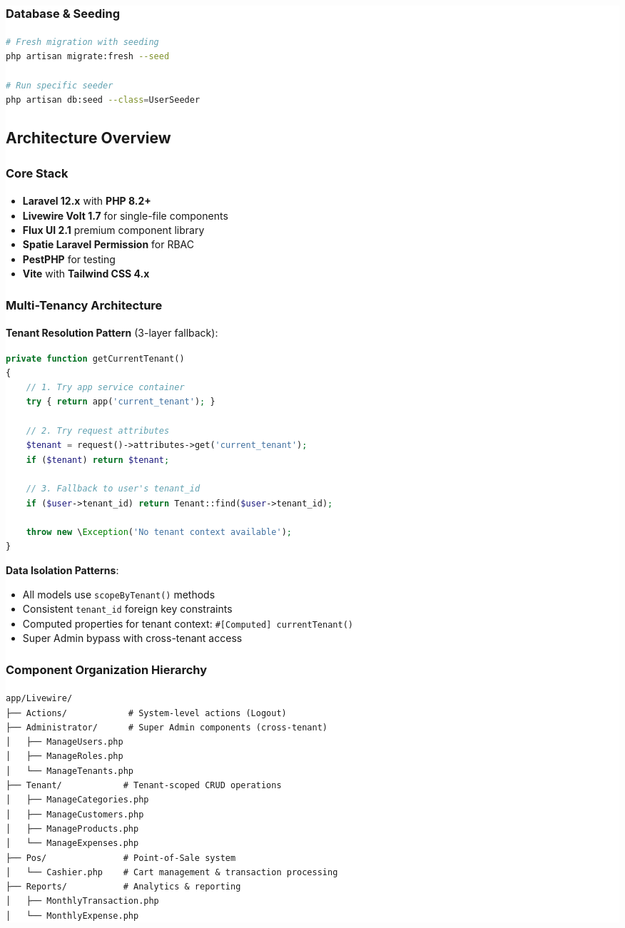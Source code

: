 ### Database & Seeding
```bash
# Fresh migration with seeding
php artisan migrate:fresh --seed

# Run specific seeder
php artisan db:seed --class=UserSeeder
```

## Architecture Overview

### Core Stack
- **Laravel 12.x** with **PHP 8.2+**
- **Livewire Volt 1.7** for single-file components
- **Flux UI 2.1** premium component library
- **Spatie Laravel Permission** for RBAC
- **PestPHP** for testing
- **Vite** with **Tailwind CSS 4.x**

### Multi-Tenancy Architecture

**Tenant Resolution Pattern** (3-layer fallback):
```php
private function getCurrentTenant()
{
    // 1. Try app service container
    try { return app('current_tenant'); }
    
    // 2. Try request attributes  
    $tenant = request()->attributes->get('current_tenant');
    if ($tenant) return $tenant;
    
    // 3. Fallback to user's tenant_id
    if ($user->tenant_id) return Tenant::find($user->tenant_id);
    
    throw new \Exception('No tenant context available');
}
```

**Data Isolation Patterns**:
- All models use `scopeByTenant()` methods
- Consistent `tenant_id` foreign key constraints
- Computed properties for tenant context: `#[Computed] currentTenant()`
- Super Admin bypass with cross-tenant access

### Component Organization Hierarchy

```
app/Livewire/
├── Actions/            # System-level actions (Logout)
├── Administrator/      # Super Admin components (cross-tenant)
│   ├── ManageUsers.php
│   ├── ManageRoles.php
│   └── ManageTenants.php
├── Tenant/            # Tenant-scoped CRUD operations
│   ├── ManageCategories.php
│   ├── ManageCustomers.php
│   ├── ManageProducts.php
│   └── ManageExpenses.php
├── Pos/               # Point-of-Sale system
│   └── Cashier.php    # Cart management & transaction processing
├── Reports/           # Analytics & reporting
│   ├── MonthlyTransaction.php
│   └── MonthlyExpense.php
```
